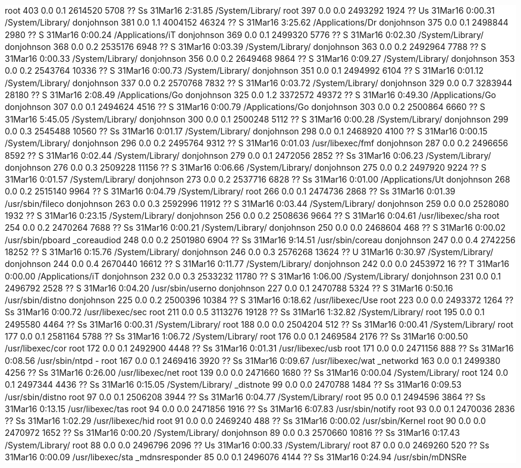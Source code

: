 root              403   0.0  0.1  2614520   5708   ??  Ss   31Mar16   2:31.85 /System/Library/
root              397   0.0  0.0  2493292   1924   ??  Us   31Mar16   0:00.31 /System/Library/
donjohnson        381   0.0  1.1  4004152  46324   ??  S    31Mar16   3:25.62 /Applications/Dr
donjohnson        375   0.0  0.1  2498844   2980   ??  S    31Mar16   0:00.24 /Applications/iT
donjohnson        369   0.0  0.1  2499320   5776   ??  S    31Mar16   0:02.30 /System/Library/
donjohnson        368   0.0  0.2  2535176   6948   ??  S    31Mar16   0:03.39 /System/Library/
donjohnson        363   0.0  0.2  2492964   7788   ??  S    31Mar16   0:00.33 /System/Library/
donjohnson        356   0.0  0.2  2649468   9864   ??  S    31Mar16   0:09.27 /System/Library/
donjohnson        353   0.0  0.2  2543764  10336   ??  S    31Mar16   0:00.73 /System/Library/
donjohnson        351   0.0  0.1  2494992   6104   ??  S    31Mar16   0:01.12 /System/Library/
donjohnson        337   0.0  0.2  2570768   7832   ??  S    31Mar16   0:03.72 /System/Library/
donjohnson        329   0.0  0.7  3283944  28180   ??  S    31Mar16   2:08.49 /Applications/Go
donjohnson        325   0.0  1.2  3372572  49372   ??  S    31Mar16   0:49.30 /Applications/Go
donjohnson        307   0.0  0.1  2494624   4516   ??  S    31Mar16   0:00.79 /Applications/Go
donjohnson        303   0.0  0.2  2500864   6660   ??  S    31Mar16   5:45.05 /System/Library/
donjohnson        300   0.0  0.1  2500248   5112   ??  S    31Mar16   0:00.28 /System/Library/
donjohnson        299   0.0  0.3  2545488  10560   ??  Ss   31Mar16   0:01.17 /System/Library/
donjohnson        298   0.0  0.1  2468920   4100   ??  S    31Mar16   0:00.15 /System/Library/
donjohnson        296   0.0  0.2  2495764   9312   ??  S    31Mar16   0:01.03 /usr/libexec/fmf
donjohnson        287   0.0  0.2  2496656   8592   ??  S    31Mar16   0:02.44 /System/Library/
donjohnson        279   0.0  0.1  2472056   2852   ??  Ss   31Mar16   0:06.23 /System/Library/
donjohnson        276   0.0  0.3  2509228  11156   ??  S    31Mar16   0:06.66 /System/Library/
donjohnson        275   0.0  0.2  2497920   9224   ??  S    31Mar16   0:01.57 /System/Library/
donjohnson        273   0.0  0.2  2537716   6828   ??  Ss   31Mar16   0:01.00 /Applications/Ut
donjohnson        268   0.0  0.2  2515140   9964   ??  S    31Mar16   0:04.79 /System/Library/
root              266   0.0  0.1  2474736   2868   ??  Ss   31Mar16   0:01.39 /usr/sbin/fileco
donjohnson        263   0.0  0.3  2592996  11912   ??  S    31Mar16   0:03.44 /System/Library/
donjohnson        259   0.0  0.0  2528080   1932   ??  S    31Mar16   0:23.15 /System/Library/
donjohnson        256   0.0  0.2  2508636   9664   ??  S    31Mar16   0:04.61 /usr/libexec/sha
root              254   0.0  0.2  2470264   7688   ??  Ss   31Mar16   0:00.21 /System/Library/
donjohnson        250   0.0  0.0  2468604    468   ??  S    31Mar16   0:00.02 /usr/sbin/pboard
_coreaudiod       248   0.0  0.2  2501980   6904   ??  Ss   31Mar16   9:14.51 /usr/sbin/coreau
donjohnson        247   0.0  0.4  2742256  18252   ??  S    31Mar16   0:15.76 /System/Library/
donjohnson        246   0.0  0.3  2576268  13624   ??  U    31Mar16   0:30.97 /System/Library/
donjohnson        244   0.0  0.4  2670440  16612   ??  S    31Mar16   0:11.77 /System/Library/
donjohnson        242   0.0  0.0  2453972     16   ??  T    31Mar16   0:00.00 /Applications/iT
donjohnson        232   0.0  0.3  2533232  11780   ??  S    31Mar16   1:06.00 /System/Library/
donjohnson        231   0.0  0.1  2496792   2528   ??  S    31Mar16   0:04.20 /usr/sbin/userno
donjohnson        227   0.0  0.1  2470788   5324   ??  S    31Mar16   0:50.16 /usr/sbin/distno
donjohnson        225   0.0  0.2  2500396  10384   ??  S    31Mar16   0:18.62 /usr/libexec/Use
root              223   0.0  0.0  2493372   1264   ??  Ss   31Mar16   0:00.72 /usr/libexec/sec
root              211   0.0  0.5  3113276  19128   ??  Ss   31Mar16   1:32.82 /System/Library/
root              195   0.0  0.1  2495580   4464   ??  Ss   31Mar16   0:00.31 /System/Library/
root              188   0.0  0.0  2504204    512   ??  Ss   31Mar16   0:00.41 /System/Library/
root              177   0.0  0.1  2581164   5788   ??  Ss   31Mar16   1:06.72 /System/Library/
root              176   0.0  0.1  2469584   2176   ??  Ss   31Mar16   0:00.50 /usr/libexec/cor
root              172   0.0  0.1  2492900   4448   ??  Ss   31Mar16   0:01.31 /usr/libexec/usb
root              171   0.0  0.0  2471156    888   ??  Ss   31Mar16   0:08.56 /usr/sbin/ntpd -
root              167   0.0  0.1  2469416   3920   ??  Ss   31Mar16   0:09.67 /usr/libexec/wat
_networkd         163   0.0  0.1  2499380   4256   ??  Ss   31Mar16   0:26.00 /usr/libexec/net
root              139   0.0  0.0  2471660   1680   ??  Ss   31Mar16   0:00.04 /System/Library/
root              124   0.0  0.1  2497344   4436   ??  Ss   31Mar16   0:15.05 /System/Library/
_distnote          99   0.0  0.0  2470788   1484   ??  Ss   31Mar16   0:09.53 /usr/sbin/distno
root               97   0.0  0.1  2506208   3944   ??  Ss   31Mar16   0:04.77 /System/Library/
root               95   0.0  0.1  2494596   3864   ??  Ss   31Mar16   0:13.15 /usr/libexec/tas
root               94   0.0  0.0  2471856   1916   ??  Ss   31Mar16   6:07.83 /usr/sbin/notify
root               93   0.0  0.1  2470036   2836   ??  Ss   31Mar16   1:02.29 /usr/libexec/hid
root               91   0.0  0.0  2469240    488   ??  Ss   31Mar16   0:00.02 /usr/sbin/Kernel
root               90   0.0  0.0  2470972   1652   ??  Ss   31Mar16   0:00.20 /System/Library/
donjohnson         89   0.0  0.3  2570660  10816   ??  Ss   31Mar16   0:17.43 /System/Library/
root               88   0.0  0.0  2496796   2096   ??  Us   31Mar16   0:00.33 /System/Library/
root               87   0.0  0.0  2469260    520   ??  Ss   31Mar16   0:00.09 /usr/libexec/sta
_mdnsresponder     85   0.0  0.1  2496076   4144   ??  Ss   31Mar16   0:24.94 /usr/sbin/mDNSRe